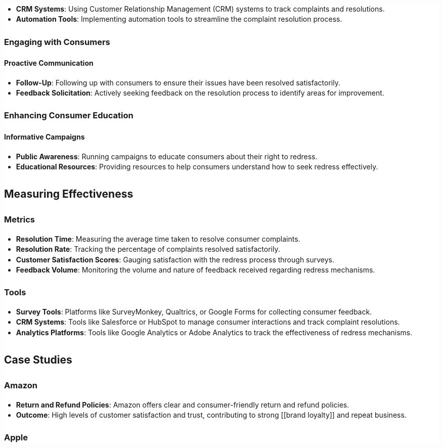 - **CRM Systems**: Using Customer Relationship Management (CRM) systems to track complaints and resolutions.
- **Automation Tools**: Implementing automation tools to streamline the complaint resolution process.

### Engaging with Consumers

#### Proactive Communication

- **Follow-Up**: Following up with consumers to ensure their issues have been resolved satisfactorily.
- **Feedback Solicitation**: Actively seeking feedback on the resolution process to identify areas for improvement.

### Enhancing Consumer Education

#### Informative Campaigns

- **Public Awareness**: Running campaigns to educate consumers about their right to redress.
- **Educational Resources**: Providing resources to help consumers understand how to seek redress effectively.

## Measuring Effectiveness

### Metrics

- **Resolution Time**: Measuring the average time taken to resolve consumer complaints.
- **Resolution Rate**: Tracking the percentage of complaints resolved satisfactorily.
- **Customer Satisfaction Scores**: Gauging satisfaction with the redress process through surveys.
- **Feedback Volume**: Monitoring the volume and nature of feedback received regarding redress mechanisms.

### Tools

- **Survey Tools**: Platforms like SurveyMonkey, Qualtrics, or Google Forms for collecting consumer feedback.
- **CRM Systems**: Tools like Salesforce or HubSpot to manage consumer interactions and track complaint resolutions.
- **Analytics Platforms**: Tools like Google Analytics or Adobe Analytics to track the effectiveness of redress mechanisms.

## Case Studies

### Amazon

- **Return and Refund Policies**: Amazon offers clear and consumer-friendly return and refund policies.
- **Outcome**: High levels of customer satisfaction and trust, contributing to strong [[brand loyalty]] and repeat business.

### Apple
